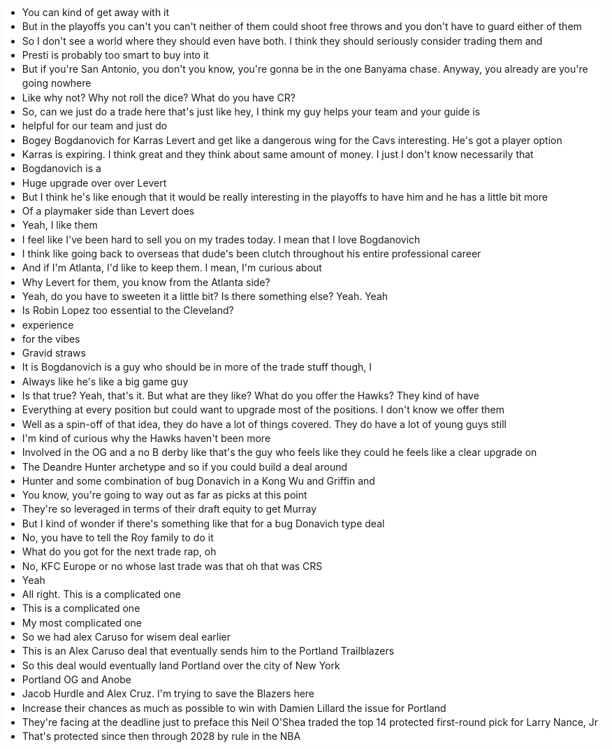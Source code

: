 *  You can kind of get away with it
*  But in the playoffs you can't you can't neither of them could shoot free throws and you don't have to guard either of them
*  So I don't see a world where they should even have both. I think they should seriously consider trading them and
*  Presti is probably too smart to buy into it
*  But if you're San Antonio, you don't you know, you're gonna be in the one Banyama chase. Anyway, you already are you're going nowhere
*  Like why not? Why not roll the dice? What do you have CR?
*  So, can we just do a trade here that's just like hey, I think my guy helps your team and your guide is
*  helpful for our team and just do
*  Bogey Bogdanovich for Karras Levert and get like a dangerous wing for the Cavs interesting. He's got a player option
*  Karras is expiring. I think great and they think about same amount of money. I just I don't know necessarily that
*  Bogdanovich is a
*  Huge upgrade over over Levert
*  But I think he's like enough that it would be really interesting in the playoffs to have him and he has a little bit more
*  Of a playmaker side than Levert does
*  Yeah, I like them
*  I feel like I've been hard to sell you on my trades today. I mean that I love Bogdanovich
*  I think like going back to overseas that dude's been clutch throughout his entire professional career
*  And if I'm Atlanta, I'd like to keep them. I mean, I'm curious about
*  Why Levert for them, you know from the Atlanta side?
*  Yeah, do you have to sweeten it a little bit? Is there something else? Yeah. Yeah
*  Is Robin Lopez too essential to the Cleveland?
*  experience
*  for the vibes
*  Gravid straws
*  It is Bogdanovich is a guy who should be in more of the trade stuff though, I
*  Always like he's like a big game guy
*  Is that true? Yeah, that's it. But what are they like? What do you offer the Hawks? They kind of have
*  Everything at every position but could want to upgrade most of the positions. I don't know we offer them
*  Well as a spin-off of that idea, they do have a lot of things covered. They do have a lot of young guys still
*  I'm kind of curious why the Hawks haven't been more
*  Involved in the OG and a no B derby like that's the guy who feels like they could he feels like a clear upgrade on
*  The Deandre Hunter archetype and so if you could build a deal around
*  Hunter and some combination of bug Donavich in a Kong Wu and Griffin and
*  You know, you're going to way out as far as picks at this point
*  They're so leveraged in terms of their draft equity to get Murray
*  But I kind of wonder if there's something like that for a bug Donavich type deal
*  No, you have to tell the Roy family to do it
*  What do you got for the next trade rap, oh
*  No, KFC Europe or no whose last trade was that oh that was CRS
*  Yeah
*  All right. This is a complicated one
*  This is a complicated one
*  My most complicated one
*  So we had alex Caruso for wisem deal earlier
*  This is an Alex Caruso deal that eventually sends him to the Portland Trailblazers
*  So this deal would eventually land Portland over the city of New York
*  Portland OG and Anobe
*  Jacob Hurdle and Alex Cruz. I'm trying to save the Blazers here
*  Increase their chances as much as possible to win with Damien Lillard the issue for Portland
*  They're facing at the deadline just to preface this Neil O'Shea traded the top 14 protected first-round pick for Larry Nance, Jr
*  That's protected since then through 2028 by rule in the NBA